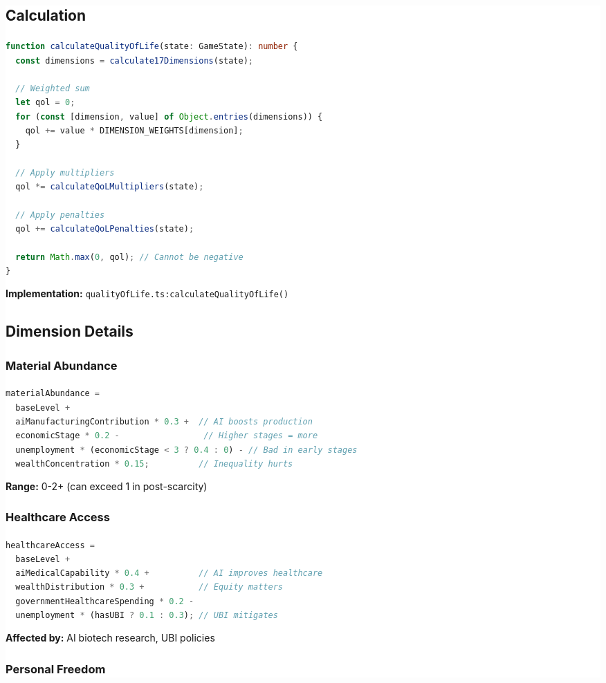 ## Calculation

```typescript
function calculateQualityOfLife(state: GameState): number {
  const dimensions = calculate17Dimensions(state);

  // Weighted sum
  let qol = 0;
  for (const [dimension, value] of Object.entries(dimensions)) {
    qol += value * DIMENSION_WEIGHTS[dimension];
  }

  // Apply multipliers
  qol *= calculateQoLMultipliers(state);

  // Apply penalties
  qol += calculateQoLPenalties(state);

  return Math.max(0, qol); // Cannot be negative
}
```

**Implementation:** `qualityOfLife.ts:calculateQualityOfLife()`

## Dimension Details

### Material Abundance

```typescript
materialAbundance =
  baseLevel +
  aiManufacturingContribution * 0.3 +  // AI boosts production
  economicStage * 0.2 -                 // Higher stages = more
  unemployment * (economicStage < 3 ? 0.4 : 0) - // Bad in early stages
  wealthConcentration * 0.15;          // Inequality hurts
```

**Range:** 0-2+ (can exceed 1 in post-scarcity)

### Healthcare Access

```typescript
healthcareAccess =
  baseLevel +
  aiMedicalCapability * 0.4 +          // AI improves healthcare
  wealthDistribution * 0.3 +           // Equity matters
  governmentHealthcareSpending * 0.2 -
  unemployment * (hasUBI ? 0.1 : 0.3); // UBI mitigates
```

**Affected by:** AI biotech research, UBI policies

### Personal Freedom
